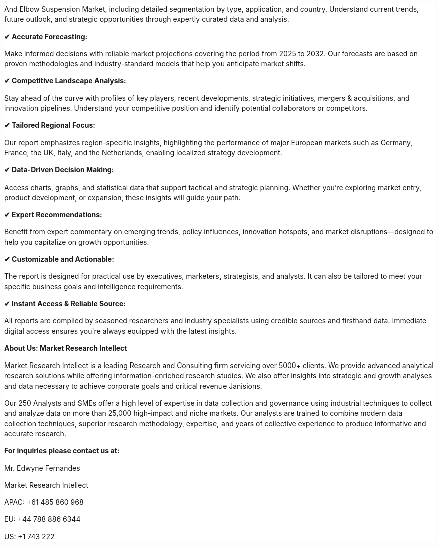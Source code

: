 And Elbow Suspension Market, including detailed segmentation by type, application, and country. Understand current trends, future outlook, and strategic opportunities through expertly curated data and analysis.</p><p><strong>✔ Accurate Forecasting:</strong></p><p>Make informed decisions with reliable market projections covering the period from 2025 to 2032. Our forecasts are based on proven methodologies and industry-standard models that help you anticipate market shifts.</p><p><strong>✔ Competitive Landscape Analysis:</strong></p><p>Stay ahead of the curve with profiles of key players, recent developments, strategic initiatives, mergers &amp; acquisitions, and innovation pipelines. Understand your competitive position and identify potential collaborators or competitors.</p><p><strong>✔ Tailored Regional Focus:</strong></p><p>Our report emphasizes region-specific insights, highlighting the performance of major European markets such as Germany, France, the UK, Italy, and the Netherlands, enabling localized strategy development.</p><p><strong>✔ Data-Driven Decision Making:</strong></p><p>Access charts, graphs, and statistical data that support tactical and strategic planning. Whether you&rsquo;re exploring market entry, product development, or expansion, these insights will guide your path.</p><p><strong>✔ Expert Recommendations:</strong></p><p>Benefit from expert commentary on emerging trends, policy influences, innovation hotspots, and market disruptions&mdash;designed to help you capitalize on growth opportunities.</p><p><strong>✔ Customizable and Actionable:</strong></p><p>The report is designed for practical use by executives, marketers, strategists, and analysts. It can also be tailored to meet your specific business goals and intelligence requirements.</p><p><strong>✔ Instant Access &amp; Reliable Source:</strong></p><p>All reports are compiled by seasoned researchers and industry specialists using credible sources and firsthand data. Immediate digital access ensures you're always equipped with the latest insights.</p><p><strong><span class="font-[700]">About Us: Market Research Intellect</span></strong></p><p><span class="">Market Research Intellect is a leading Research and Consulting firm servicing over 5000+ clients. We provide advanced analytical research solutions while offering information-enriched research studies.&nbsp;</span>We also offer insights into strategic and growth analyses and data necessary to achieve corporate goals and critical revenue Janisions.</p><p><span class="">Our 250 Analysts and SMEs offer a high level of expertise in data collection and governance using industrial techniques to collect and analyze data on more than 25,000 high-impact and niche markets. Our analysts are trained to combine modern data collection techniques, superior research methodology, expertise, and years of collective experience to produce informative and accurate research.</span></p><p><strong>For inquiries please contact us at:</strong></p><p>Mr. Edwyne Fernandes</p><p>Market Research Intellect</p><p>APAC: +61 485 860 968</p><p>EU: +44 788 886 6344</p><p>US: +1 743 222